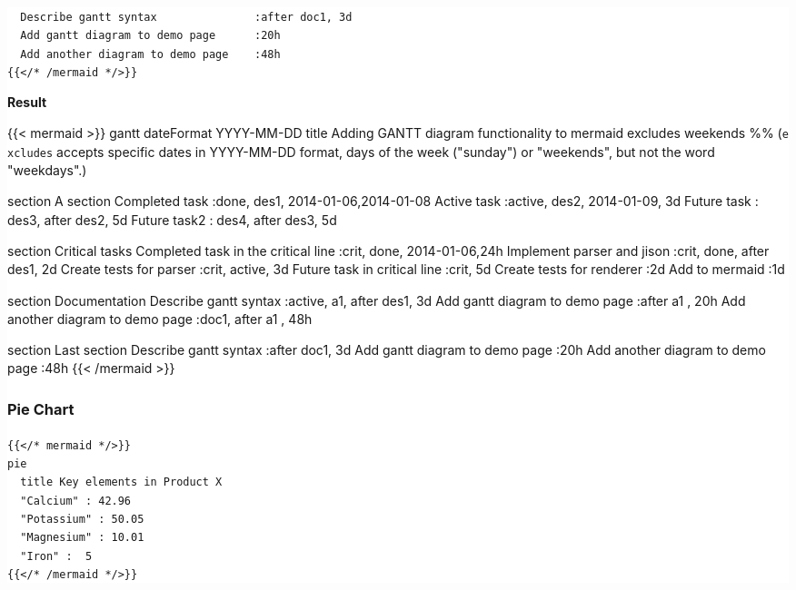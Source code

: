 ```tpl
  Describe gantt syntax               :after doc1, 3d
  Add gantt diagram to demo page      :20h
  Add another diagram to demo page    :48h
{{</* /mermaid */>}}
```

**Result**

{{< mermaid >}}
gantt
  dateFormat  YYYY-MM-DD
  title       Adding GANTT diagram functionality to mermaid
  excludes    weekends
  %% (`excludes` accepts specific dates in YYYY-MM-DD format, days of the week ("sunday") or "weekends", but not the word "weekdays".)

  section A section
  Completed task            :done,    des1, 2014-01-06,2014-01-08
  Active task               :active,  des2, 2014-01-09, 3d
  Future task               :         des3, after des2, 5d
  Future task2              :         des4, after des3, 5d

  section Critical tasks
  Completed task in the critical line :crit, done, 2014-01-06,24h
  Implement parser and jison          :crit, done, after des1, 2d
  Create tests for parser             :crit, active, 3d
  Future task in critical line        :crit, 5d
  Create tests for renderer           :2d
  Add to mermaid                      :1d

  section Documentation
  Describe gantt syntax               :active, a1, after des1, 3d
  Add gantt diagram to demo page      :after a1  , 20h
  Add another diagram to demo page    :doc1, after a1  , 48h

  section Last section
  Describe gantt syntax               :after doc1, 3d
  Add gantt diagram to demo page      :20h
  Add another diagram to demo page    :48h
{{< /mermaid >}}

### Pie Chart

```tpl
{{</* mermaid */>}}
pie
  title Key elements in Product X
  "Calcium" : 42.96
  "Potassium" : 50.05
  "Magnesium" : 10.01
  "Iron" :  5
{{</* /mermaid */>}}

```
